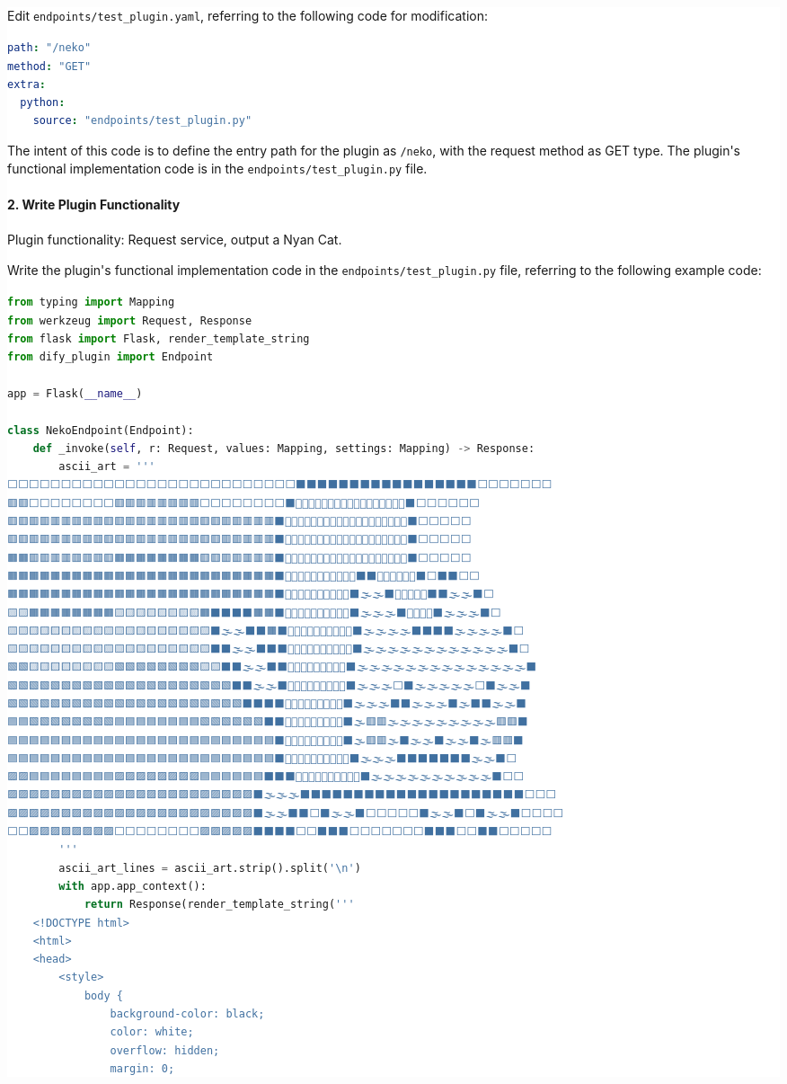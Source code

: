 Edit `endpoints/test_plugin.yaml`, referring to the following code for modification:

```yaml
path: "/neko"
method: "GET"
extra:
  python:
    source: "endpoints/test_plugin.py"
```

The intent of this code is to define the entry path for the plugin as `/neko`, with the request method as GET type. The plugin's functional implementation code is in the `endpoints/test_plugin.py` file.

#### 2. Write Plugin Functionality

Plugin functionality: Request service, output a Nyan Cat.

Write the plugin's functional implementation code in the `endpoints/test_plugin.py` file, referring to the following example code:

```python
from typing import Mapping
from werkzeug import Request, Response
from flask import Flask, render_template_string
from dify_plugin import Endpoint

app = Flask(__name__)

class NekoEndpoint(Endpoint):
    def _invoke(self, r: Request, values: Mapping, settings: Mapping) -> Response:
        ascii_art = '''
⬜️⬜️⬜️⬜️⬜️⬜️⬜️⬜️⬜️⬜️⬜️⬜️⬜️⬜️⬜️⬜️⬜️⬜️⬜️⬜️⬜️⬜️⬜️⬜️⬜️⬜️⬜️⬛️⬛️⬛️⬛️⬛️⬛️⬛️⬛️⬛️⬛️⬛️⬛️⬛️⬛️⬛️⬛⬛️⬜️⬜️⬜️⬜️⬜⬜️⬜️️
🟥🟥⬜️⬜️⬜️⬜️⬜️⬜️⬜️⬜️🟥🟥🟥🟥🟥🟥🟥🟥⬜️⬜️⬜️⬜️⬜️⬜️⬜️⬜️⬛🥧🥧🥧🥧🥧🥧🥧🥧🥧🥧🥧🥧🥧🥧🥧🥧🥧⬛️⬜️⬜️⬜️⬜️⬜⬜️️
🟥🟥🟥🟥🟥🟥🟥🟥🟥🟥🟥🟥🟥🟥🟥🟥🟥🟥🟥🟥🟥🟥🟥🟥🟥⬛️🥧🥧🥧💟💟💟💟💟💟💟💟💟💟💟💟💟🥧🥧🥧⬛️⬜️⬜️⬜️⬜⬜️️
🟥🟥🟥🟥🟥🟥🟥🟥🟥🟥🟥🟥🟥🟥🟥🟥🟥🟥🟥🟥🟥🟥🟥🟥🟥⬛️🥧🥧💟💟💟💟💟💟🍓💟💟🍓💟💟💟💟💟🥧🥧⬛️⬜️⬜️⬜️⬜️⬜️️
🟧🟧🟥🟥🟥🟥🟥🟥🟥🟥🟧🟧🟧🟧🟧🟧🟧🟧🟥🟥🟥🟥🟥🟥🟥⬛🥧💟💟🍓💟💟💟💟💟💟💟💟💟💟💟💟💟💟🥧⬛️⬜️⬜️⬜️⬜⬜️️
🟧🟧🟧🟧🟧🟧🟧🟧🟧🟧🟧🟧🟧🟧🟧🟧🟧🟧🟧🟧🟧🟧🟧🟧🟧⬛️🥧💟💟💟💟💟💟💟💟💟💟⬛️⬛️💟💟🍓💟💟🥧⬛️⬜️⬛️️⬛️️⬜⬜️️
🟧🟧🟧🟧🟧🟧🟧🟧🟧🟧🟧🟧🟧🟧🟧🟧🟧🟧🟧🟧🟧🟧🟧🟧🟧⬛️🥧💟💟💟💟💟💟💟💟💟⬛️🌫🌫⬛💟💟💟💟🥧⬛️⬛️🌫🌫⬛⬜️️
🟨🟨🟧🟧🟧🟧🟧🟧🟧🟧🟨🟨🟨🟨🟨🟨🟨🟨🟧⬛️⬛️⬛️⬛️🟧🟧⬛️🥧💟💟💟💟💟💟🍓💟💟⬛️🌫🌫🌫⬛💟💟💟🥧⬛️🌫🌫🌫⬛⬜️️
🟨🟨🟨🟨🟨🟨🟨🟨🟨🟨🟨🟨🟨🟨🟨🟨🟨🟨🟨⬛️🌫🌫⬛️⬛️🟧⬛️🥧💟💟💟💟💟💟💟💟💟⬛️🌫🌫🌫🌫⬛️⬛️⬛️⬛️🌫🌫🌫🌫⬛⬜️️
🟨🟨🟨🟨🟨🟨🟨🟨🟨🟨🟨🟨🟨🟨🟨🟨🟨🟨🟨⬛️⬛️🌫🌫⬛️⬛️⬛️🥧💟💟💟🍓💟💟💟💟💟⬛️🌫🌫🌫🌫🌫🌫🌫🌫🌫🌫🌫🌫⬛⬜️️
🟩🟩🟨🟨🟨🟨🟨🟨🟨🟨🟩🟩🟩🟩🟩🟩🟩🟩🟨🟨⬛⬛️🌫🌫⬛️⬛️🥧💟💟💟💟💟💟💟🍓⬛️🌫🌫🌫🌫🌫🌫🌫🌫🌫🌫🌫🌫🌫🌫⬛️
🟩🟩🟩🟩🟩🟩🟩🟩🟩🟩🟩🟩🟩🟩🟩🟩🟩🟩🟩🟩🟩⬛️⬛️🌫🌫⬛️🥧💟🍓💟💟💟💟💟💟⬛️🌫🌫🌫⬜️⬛️🌫🌫🌫🌫🌫⬜️⬛️🌫🌫⬛️
️🟩🟩🟩🟩🟩🟩🟩🟩🟩🟩🟩🟩🟩🟩🟩🟩🟩🟩🟩🟩🟩🟩⬛️⬛️⬛️⬛️🥧💟💟💟💟💟💟💟💟⬛️🌫🌫🌫⬛️⬛️🌫🌫🌫⬛️🌫⬛️⬛️🌫🌫⬛️
🟦🟦🟩🟩🟩🟩🟩🟩🟩🟩🟦🟦🟦🟦🟦🟦🟦🟦🟩🟩🟩🟩🟩🟩⬛️⬛️🥧💟💟💟💟💟🍓💟💟⬛🌫🟥🟥🌫🌫🌫🌫🌫🌫🌫🌫🌫🟥🟥⬛️
🟦🟦🟦🟦🟦🟦🟦🟦🟦🟦🟦🟦🟦🟦🟦🟦🟦🟦🟦🟦🟦🟦🟦🟦🟦⬛️🥧🥧💟🍓💟💟💟💟💟⬛️🌫🟥🟥🌫⬛️🌫🌫⬛️🌫🌫⬛️🌫🟥🟥⬛️
🟦🟦🟦🟦🟦🟦🟦🟦🟦🟦🟦🟦🟦🟦🟦🟦🟦🟦🟦🟦🟦🟦🟦🟦🟦⬛️🥧🥧🥧💟💟💟💟💟💟💟⬛️🌫🌫🌫⬛️⬛️⬛️⬛️⬛️⬛️⬛️🌫🌫⬛️⬜️
🟪🟪🟦🟦🟦🟦🟦🟦🟦🟦🟪🟪🟪🟪🟪🟪🟪🟪🟦🟦🟦🟦🟦🟦⬛️⬛️⬛️🥧🥧🥧🥧🥧🥧🥧🥧🥧🥧⬛️🌫🌫🌫🌫🌫🌫🌫🌫🌫🌫⬛️⬜️⬜️
🟪🟪🟪🟪🟪🟪🟪🟪🟪🟪🟪🟪🟪🟪🟪🟪🟪🟪🟪🟪🟪🟪🟪⬛️🌫🌫🌫⬛️⬛️⬛️⬛️⬛️⬛️⬛️⬛️⬛️⬛️⬛️⬛️⬛️⬛️⬛️⬛️⬛️⬛️⬛️⬛️⬛️⬜️⬜️⬜️
🟪🟪🟪🟪🟪🟪🟪🟪🟪🟪🟪🟪🟪🟪🟪🟪🟪🟪🟪🟪🟪🟪🟪⬛️🌫🌫⬛️⬛️⬜️⬛️🌫🌫⬛️⬜️⬜️⬜️⬜️⬜️⬛️🌫🌫⬛️⬜️⬛️🌫🌫⬛️⬜️⬜️⬜️⬜️
⬜️⬜️🟪🟪🟪🟪🟪🟪🟪🟪⬜️⬜️⬜️⬜️⬜️⬜️⬜️⬜️🟪🟪🟪🟪🟪⬛️⬛️⬛️⬛⬜️⬜️⬛️⬛️⬛️⬜️⬜️⬜️⬜️⬜️⬜️⬜️⬛️⬛️⬛️⬜️⬜️⬛️⬛️⬜️⬜️⬜️⬜️⬜️️
        '''
        ascii_art_lines = ascii_art.strip().split('\n')
        with app.app_context():
            return Response(render_template_string('''
    <!DOCTYPE html>
    <html>
    <head>
        <style>
            body {
                background-color: black;
                color: white;
                overflow: hidden;
                margin: 0;
```